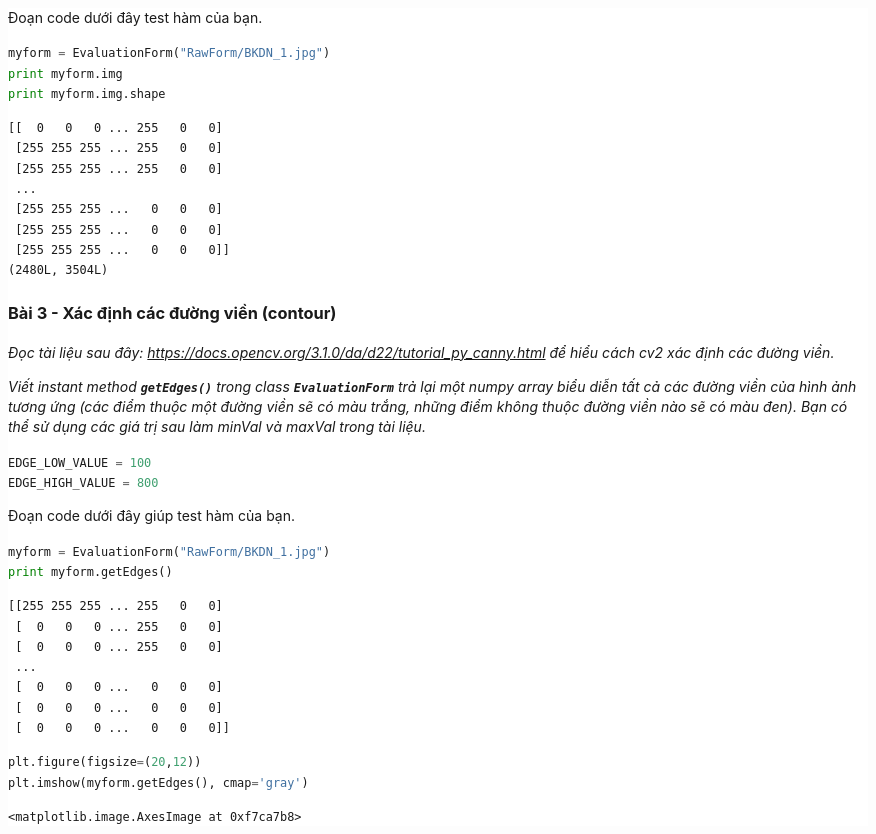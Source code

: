 Đoạn code dưới đây test hàm của bạn.


```python
myform = EvaluationForm("RawForm/BKDN_1.jpg")
print myform.img
print myform.img.shape
```

    [[  0   0   0 ... 255   0   0]
     [255 255 255 ... 255   0   0]
     [255 255 255 ... 255   0   0]
     ...
     [255 255 255 ...   0   0   0]
     [255 255 255 ...   0   0   0]
     [255 255 255 ...   0   0   0]]
    (2480L, 3504L)
    

### Bài 3 - Xác định các đường viền (contour)

*Đọc tài liệu sau đây: https://docs.opencv.org/3.1.0/da/d22/tutorial_py_canny.html để hiểu cách cv2 xác định các đường viền.*

*Viết instant method **`getEdges()`** trong class **`EvaluationForm`** trả lại một numpy array biểu diễn tất cả các đường viền của hình ảnh tương ứng (các điểm thuộc một đường viền sẽ có màu trắng, những điểm không thuộc đường viền nào sẽ có màu đen). Bạn có thể sử dụng các giá trị sau làm $minVal$ và $maxVal$ trong tài liệu.*

``` python
EDGE_LOW_VALUE = 100
EDGE_HIGH_VALUE = 800
```

Đoạn code dưới đây giúp test hàm của bạn.


```python
myform = EvaluationForm("RawForm/BKDN_1.jpg")
print myform.getEdges()
```

    [[255 255 255 ... 255   0   0]
     [  0   0   0 ... 255   0   0]
     [  0   0   0 ... 255   0   0]
     ...
     [  0   0   0 ...   0   0   0]
     [  0   0   0 ...   0   0   0]
     [  0   0   0 ...   0   0   0]]
    


```python
plt.figure(figsize=(20,12))
plt.imshow(myform.getEdges(), cmap='gray')
```




    <matplotlib.image.AxesImage at 0xf7ca7b8>
